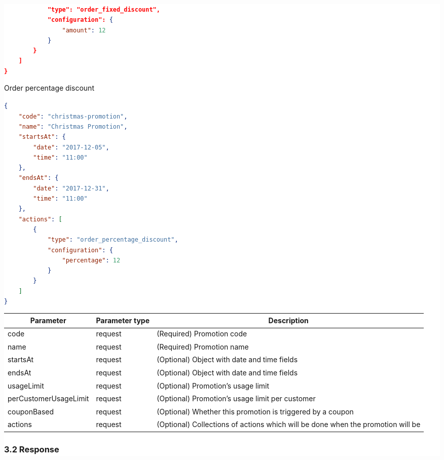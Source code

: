 ```json
            "type": "order_fixed_discount",
            "configuration": {
                "amount": 12
            }
        }
    ]
}
```

Order percentage discount
```json
{
    "code": "christmas-promotion",
    "name": "Christmas Promotion",
    "startsAt": {
        "date": "2017-12-05",
        "time": "11:00"
    },
    "endsAt": {
        "date": "2017-12-31",
        "time": "11:00"
    },
    "actions": [
        {
            "type": "order_percentage_discount",
            "configuration": {
                "percentage": 12
            }
        }
    ]
}
```

|Parameter|Parameter type|Description|
|--- |--- |--- |
|code|request|(Required) Promotion code|
|name|request|(Required) Promotion name|
|startsAt|request|(Optional) Object with date and time fields|
|endsAt|request|(Optional) Object with date and time fields|
|usageLimit|request|(Optional) Promotion’s usage limit|
|perCustomerUsageLimit|request|(Optional) Promotion’s usage limit per customer|
|couponBased|request|(Optional) Whether this promotion is triggered by a coupon|
|actions|request|(Optional) Collections of actions which will be done when the promotion will be|

### 3.2 Response
